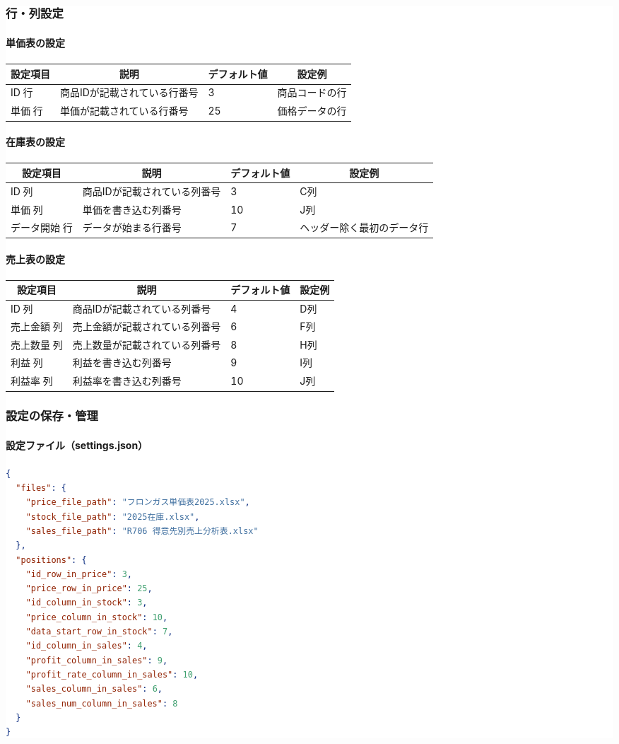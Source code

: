 ### 行・列設定

#### 単価表の設定
| 設定項目 | 説明 | デフォルト値 | 設定例 |
|----------|------|-------------|--------|
| ID 行 | 商品IDが記載されている行番号 | 3 | 商品コードの行 |
| 単価 行 | 単価が記載されている行番号 | 25 | 価格データの行 |

#### 在庫表の設定
| 設定項目 | 説明 | デフォルト値 | 設定例 |
|----------|------|-------------|--------|
| ID 列 | 商品IDが記載されている列番号 | 3 | C列 |
| 単価 列 | 単価を書き込む列番号 | 10 | J列 |
| データ開始 行 | データが始まる行番号 | 7 | ヘッダー除く最初のデータ行 |

#### 売上表の設定
| 設定項目 | 説明 | デフォルト値 | 設定例 |
|----------|------|-------------|--------|
| ID 列 | 商品IDが記載されている列番号 | 4 | D列 |
| 売上金額 列 | 売上金額が記載されている列番号 | 6 | F列 |
| 売上数量 列 | 売上数量が記載されている列番号 | 8 | H列 |
| 利益 列 | 利益を書き込む列番号 | 9 | I列 |
| 利益率 列 | 利益率を書き込む列番号 | 10 | J列 |

### 設定の保存・管理

#### 設定ファイル（settings.json）
```json
{
  "files": {
    "price_file_path": "フロンガス単価表2025.xlsx",
    "stock_file_path": "2025在庫.xlsx", 
    "sales_file_path": "R706 得意先別売上分析表.xlsx"
  },
  "positions": {
    "id_row_in_price": 3,
    "price_row_in_price": 25,
    "id_column_in_stock": 3,
    "price_column_in_stock": 10,
    "data_start_row_in_stock": 7,
    "id_column_in_sales": 4,
    "profit_column_in_sales": 9,
    "profit_rate_column_in_sales": 10,
    "sales_column_in_sales": 6,
    "sales_num_column_in_sales": 8
  }
}
```
